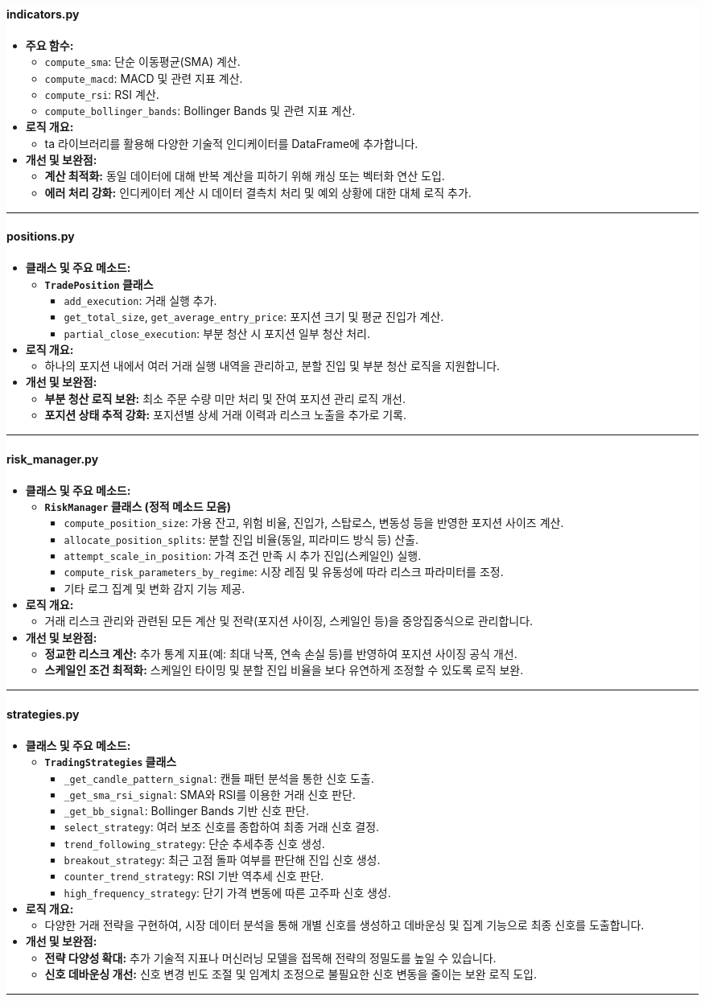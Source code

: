 
#### **indicators.py**

- **주요 함수:**
  - `compute_sma`: 단순 이동평균(SMA) 계산.
  - `compute_macd`: MACD 및 관련 지표 계산.
  - `compute_rsi`: RSI 계산.
  - `compute_bollinger_bands`: Bollinger Bands 및 관련 지표 계산.
- **로직 개요:**
  - ta 라이브러리를 활용해 다양한 기술적 인디케이터를 DataFrame에 추가합니다.
- **개선 및 보완점:**
  - **계산 최적화:** 동일 데이터에 대해 반복 계산을 피하기 위해 캐싱 또는 벡터화 연산 도입.
  - **에러 처리 강화:** 인디케이터 계산 시 데이터 결측치 처리 및 예외 상황에 대한 대체 로직 추가.

---

#### **positions.py**

- **클래스 및 주요 메소드:**
  - **`TradePosition` 클래스**
    - `add_execution`: 거래 실행 추가.
    - `get_total_size`, `get_average_entry_price`: 포지션 크기 및 평균 진입가 계산.
    - `partial_close_execution`: 부분 청산 시 포지션 일부 청산 처리.
- **로직 개요:**
  - 하나의 포지션 내에서 여러 거래 실행 내역을 관리하고, 분할 진입 및 부분 청산 로직을 지원합니다.
- **개선 및 보완점:**
  - **부분 청산 로직 보완:** 최소 주문 수량 미만 처리 및 잔여 포지션 관리 로직 개선.
  - **포지션 상태 추적 강화:** 포지션별 상세 거래 이력과 리스크 노출을 추가로 기록.

---

#### **risk_manager.py**

- **클래스 및 주요 메소드:**
  - **`RiskManager` 클래스 (정적 메소드 모음)**
    - `compute_position_size`: 가용 잔고, 위험 비율, 진입가, 스탑로스, 변동성 등을 반영한 포지션 사이즈 계산.
    - `allocate_position_splits`: 분할 진입 비율(동일, 피라미드 방식 등) 산출.
    - `attempt_scale_in_position`: 가격 조건 만족 시 추가 진입(스케일인) 실행.
    - `compute_risk_parameters_by_regime`: 시장 레짐 및 유동성에 따라 리스크 파라미터를 조정.
    - 기타 로그 집계 및 변화 감지 기능 제공.
- **로직 개요:**
  - 거래 리스크 관리와 관련된 모든 계산 및 전략(포지션 사이징, 스케일인 등)을 중앙집중식으로 관리합니다.
- **개선 및 보완점:**
  - **정교한 리스크 계산:** 추가 통계 지표(예: 최대 낙폭, 연속 손실 등)를 반영하여 포지션 사이징 공식 개선.
  - **스케일인 조건 최적화:** 스케일인 타이밍 및 분할 진입 비율을 보다 유연하게 조정할 수 있도록 로직 보완.

---

#### **strategies.py**

- **클래스 및 주요 메소드:**
  - **`TradingStrategies` 클래스**
    - `_get_candle_pattern_signal`: 캔들 패턴 분석을 통한 신호 도출.
    - `_get_sma_rsi_signal`: SMA와 RSI를 이용한 거래 신호 판단.
    - `_get_bb_signal`: Bollinger Bands 기반 신호 판단.
    - `select_strategy`: 여러 보조 신호를 종합하여 최종 거래 신호 결정.
    - `trend_following_strategy`: 단순 추세추종 신호 생성.
    - `breakout_strategy`: 최근 고점 돌파 여부를 판단해 진입 신호 생성.
    - `counter_trend_strategy`: RSI 기반 역추세 신호 판단.
    - `high_frequency_strategy`: 단기 가격 변동에 따른 고주파 신호 생성.
- **로직 개요:**
  - 다양한 거래 전략을 구현하여, 시장 데이터 분석을 통해 개별 신호를 생성하고 데바운싱 및 집계 기능으로 최종 신호를 도출합니다.
- **개선 및 보완점:**
  - **전략 다양성 확대:** 추가 기술적 지표나 머신러닝 모델을 접목해 전략의 정밀도를 높일 수 있습니다.
  - **신호 데바운싱 개선:** 신호 변경 빈도 조절 및 임계치 조정으로 불필요한 신호 변동을 줄이는 보완 로직 도입.

---